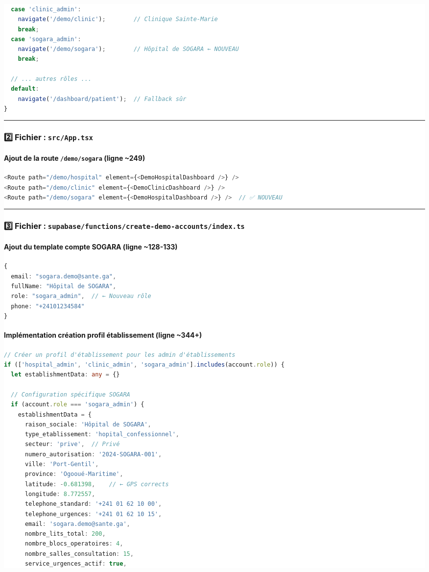 ```typescript
  case 'clinic_admin':
    navigate('/demo/clinic');        // Clinique Sainte-Marie
    break;
  case 'sogara_admin':
    navigate('/demo/sogara');        // Hôpital de SOGARA ← NOUVEAU
    break;
    
  // ... autres rôles ...
  default:
    navigate('/dashboard/patient');  // Fallback sûr
}
```

---

### 2️⃣ Fichier : `src/App.tsx`

#### Ajout de la route `/demo/sogara` (ligne ~249)
```typescript
<Route path="/demo/hospital" element={<DemoHospitalDashboard />} />
<Route path="/demo/clinic" element={<DemoClinicDashboard />} />
<Route path="/demo/sogara" element={<DemoHospitalDashboard />} />  // ✅ NOUVEAU
```

---

### 3️⃣ Fichier : `supabase/functions/create-demo-accounts/index.ts`

#### Ajout du template compte SOGARA (ligne ~128-133)
```typescript
{
  email: "sogara.demo@sante.ga",
  fullName: "Hôpital de SOGARA",
  role: "sogara_admin",  // ← Nouveau rôle
  phone: "+24101234584"
}
```

#### Implémentation création profil établissement (ligne ~344+)
```typescript
// Créer un profil d'établissement pour les admin d'établissements
if (['hospital_admin', 'clinic_admin', 'sogara_admin'].includes(account.role)) {
  let establishmentData: any = {}
  
  // Configuration spécifique SOGARA
  if (account.role === 'sogara_admin') {
    establishmentData = {
      raison_sociale: 'Hôpital de SOGARA',
      type_etablissement: 'hopital_confessionnel',
      secteur: 'prive',  // Privé
      numero_autorisation: '2024-SOGARA-001',
      ville: 'Port-Gentil',
      province: 'Ogooué-Maritime',
      latitude: -0.681398,    // ← GPS corrects
      longitude: 8.772557,
      telephone_standard: '+241 01 62 10 00',
      telephone_urgences: '+241 01 62 10 15',
      email: 'sogara.demo@sante.ga',
      nombre_lits_total: 200,
      nombre_blocs_operatoires: 4,
      nombre_salles_consultation: 15,
      service_urgences_actif: true,
```